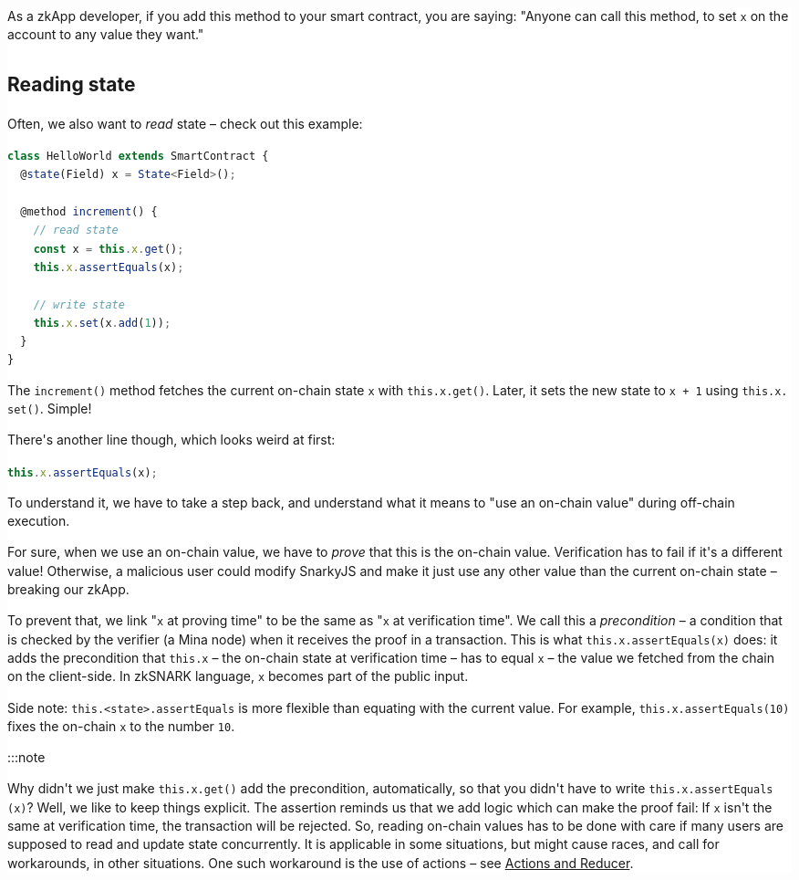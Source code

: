 As a zkApp developer, if you add this method to your smart contract, you are saying: "Anyone can call this method, to set `x` on the account to any value they want."

## Reading state

Often, we also want to _read_ state – check out this example:

```ts
class HelloWorld extends SmartContract {
  @state(Field) x = State<Field>();

  @method increment() {
    // read state
    const x = this.x.get();
    this.x.assertEquals(x);

    // write state
    this.x.set(x.add(1));
  }
}
```

The `increment()` method fetches the current on-chain state `x` with `this.x.get()`.
Later, it sets the new state to `x + 1` using `this.x.set()`. Simple!

There's another line though, which looks weird at first:

```ts
this.x.assertEquals(x);
```

To understand it, we have to take a step back, and understand what it means to "use an on-chain value" during off-chain execution.

For sure, when we use an on-chain value, we have to _prove_ that this is the on-chain value. Verification has to fail if it's a different value! Otherwise, a malicious user could modify SnarkyJS and make it just use any other value than the current on-chain state – breaking our zkApp.

To prevent that, we link "`x` at proving time" to be the same as "`x` at verification time". We call this a _precondition_ – a condition that is checked by the verifier (a Mina node) when it receives the proof in a transaction. This is what `this.x.assertEquals(x)` does: it adds the precondition that `this.x` – the on-chain state at verification time – has to equal `x` – the value we fetched from the chain on the client-side. In zkSNARK language, `x` becomes part of the public input.

Side note: `this.<state>.assertEquals` is more flexible than equating with the current value. For example, `this.x.assertEquals(10)` fixes the on-chain `x` to the number `10`.

:::note

Why didn't we just make `this.x.get()` add the precondition, automatically, so that you didn't have to write `this.x.assertEquals(x)`?
Well, we like to keep things explicit. The assertion reminds us that we add logic which can make the proof fail: If `x` isn't the same at verification time, the transaction will be rejected. So, reading on-chain values has to be done with care if many users are supposed to read and update state concurrently. It is applicable in some situations, but might cause races, and call for workarounds, in other situations.
One such workaround is the use of actions – see [Actions and Reducer](./actions-and-reducer).
